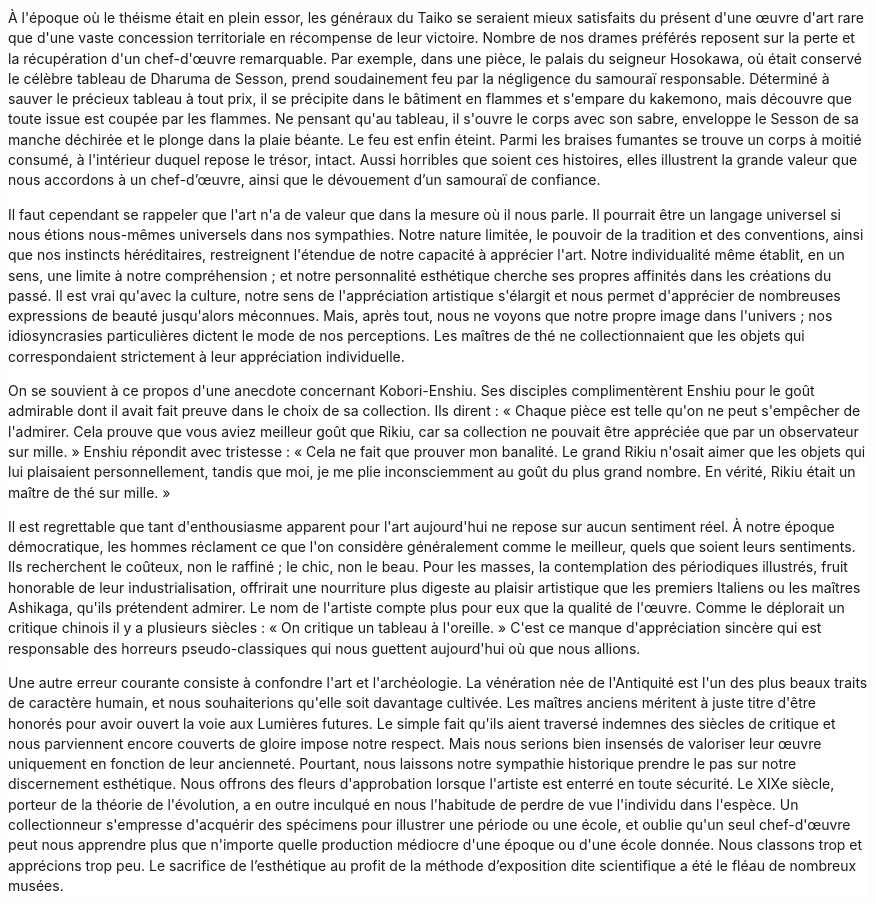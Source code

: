 À l'époque où le théisme était en plein essor, les généraux du Taiko se seraient mieux satisfaits du présent d'une œuvre d'art rare que d'une vaste concession territoriale en récompense de leur victoire. Nombre de nos drames préférés reposent sur la perte et la récupération d'un chef-d'œuvre remarquable. Par exemple, dans une pièce, le palais du seigneur Hosokawa, où était conservé le célèbre tableau de Dharuma de Sesson, prend soudainement feu par la négligence du samouraï responsable. Déterminé à sauver le précieux tableau à tout prix, il se précipite dans le bâtiment en flammes et s'empare du kakemono, mais découvre que toute issue est coupée par les flammes. Ne pensant qu'au tableau, il s'ouvre le corps avec son sabre, enveloppe le Sesson de sa manche déchirée et le plonge dans la plaie béante. Le feu est enfin éteint. Parmi les braises fumantes se trouve un corps à moitié consumé, à l'intérieur duquel repose le trésor, intact. Aussi horribles que soient ces histoires, elles illustrent la grande valeur que nous accordons à un chef-d’œuvre, ainsi que le dévouement d’un samouraï de confiance.

Il faut cependant se rappeler que l'art n'a de valeur que dans la mesure où il nous parle. Il pourrait être un langage universel si nous étions nous-mêmes universels dans nos sympathies. Notre nature limitée, le pouvoir de la tradition et des conventions, ainsi que nos instincts héréditaires, restreignent l'étendue de notre capacité à apprécier l'art. Notre individualité même établit, en un sens, une limite à notre compréhension ; et notre personnalité esthétique cherche ses propres affinités dans les créations du passé. Il est vrai qu'avec la culture, notre sens de l'appréciation artistique s'élargit et nous permet d'apprécier de nombreuses expressions de beauté jusqu'alors méconnues. Mais, après tout, nous ne voyons que notre propre image dans l'univers ; nos idiosyncrasies particulières dictent le mode de nos perceptions. Les maîtres de thé ne collectionnaient que les objets qui correspondaient strictement à leur appréciation individuelle.

On se souvient à ce propos d'une anecdote concernant Kobori-Enshiu. Ses disciples complimentèrent Enshiu pour le goût admirable dont il avait fait preuve dans le choix de sa collection. Ils dirent : « Chaque pièce est telle qu'on ne peut s'empêcher de l'admirer. Cela prouve que vous aviez meilleur goût que Rikiu, car sa collection ne pouvait être appréciée que par un observateur sur mille. » Enshiu répondit avec tristesse : « Cela ne fait que prouver mon banalité. Le grand Rikiu n'osait aimer que les objets qui lui plaisaient personnellement, tandis que moi, je me plie inconsciemment au goût du plus grand nombre. En vérité, Rikiu était un maître de thé sur mille. »

Il est regrettable que tant d'enthousiasme apparent pour l'art aujourd'hui ne repose sur aucun sentiment réel. À notre époque démocratique, les hommes réclament ce que l'on considère généralement comme le meilleur, quels que soient leurs sentiments. Ils recherchent le coûteux, non le raffiné ; le chic, non le beau. Pour les masses, la contemplation des périodiques illustrés, fruit honorable de leur industrialisation, offrirait une nourriture plus digeste au plaisir artistique que les premiers Italiens ou les maîtres Ashikaga, qu'ils prétendent admirer. Le nom de l'artiste compte plus pour eux que la qualité de l'œuvre. Comme le déplorait un critique chinois il y a plusieurs siècles : « On critique un tableau à l'oreille. » C'est ce manque d'appréciation sincère qui est responsable des horreurs pseudo-classiques qui nous guettent aujourd'hui où que nous allions.

Une autre erreur courante consiste à confondre l'art et l'archéologie. La vénération née de l'Antiquité est l'un des plus beaux traits de caractère humain, et nous souhaiterions qu'elle soit davantage cultivée. Les maîtres anciens méritent à juste titre d'être honorés pour avoir ouvert la voie aux Lumières futures. Le simple fait qu'ils aient traversé indemnes des siècles de critique et nous parviennent encore couverts de gloire impose notre respect. Mais nous serions bien insensés de valoriser leur œuvre uniquement en fonction de leur ancienneté. Pourtant, nous laissons notre sympathie historique prendre le pas sur notre discernement esthétique. Nous offrons des fleurs d'approbation lorsque l'artiste est enterré en toute sécurité. Le XIXe siècle, porteur de la théorie de l'évolution, a en outre inculqué en nous l'habitude de perdre de vue l'individu dans l'espèce. Un collectionneur s'empresse d'acquérir des spécimens pour illustrer une période ou une école, et oublie qu'un seul chef-d'œuvre peut nous apprendre plus que n'importe quelle production médiocre d'une époque ou d'une école donnée. Nous classons trop et apprécions trop peu. Le sacrifice de l’esthétique au profit de la méthode d’exposition dite scientifique a été le fléau de nombreux musées.

